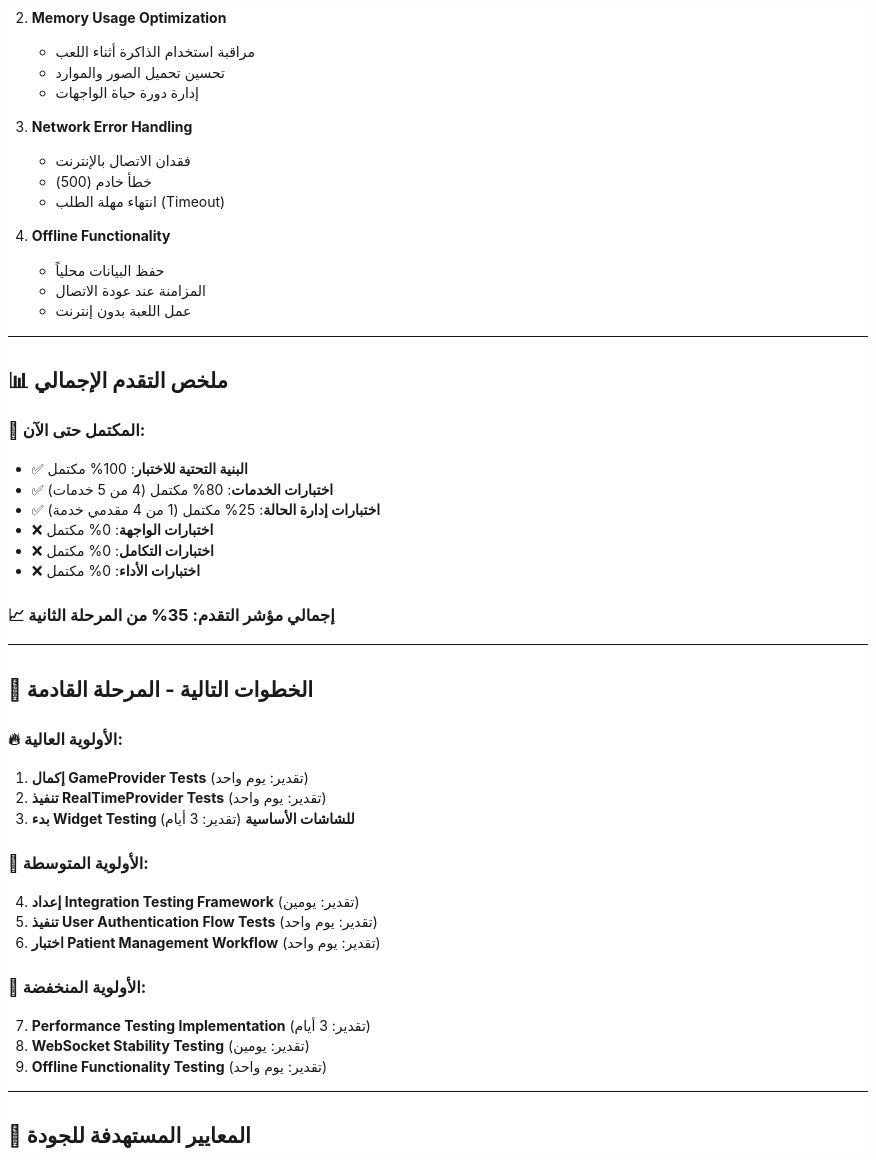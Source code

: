 2. **Memory Usage Optimization**
   - مراقبة استخدام الذاكرة أثناء اللعب
   - تحسين تحميل الصور والموارد
   - إدارة دورة حياة الواجهات

3. **Network Error Handling**
   - فقدان الاتصال بالإنترنت
   - خطأ خادم (500)
   - انتهاء مهلة الطلب (Timeout)

4. **Offline Functionality**
   - حفظ البيانات محلياً
   - المزامنة عند عودة الاتصال
   - عمل اللعبة بدون إنترنت

---

## 📊 **ملخص التقدم الإجمالي**

### 🎯 المكتمل حتى الآن:
- ✅ **البنية التحتية للاختبار**: 100% مكتمل
- ✅ **اختبارات الخدمات**: 80% مكتمل (4 من 5 خدمات)
- ✅ **اختبارات إدارة الحالة**: 25% مكتمل (1 من 4 مقدمي خدمة)
- ❌ **اختبارات الواجهة**: 0% مكتمل
- ❌ **اختبارات التكامل**: 0% مكتمل
- ❌ **اختبارات الأداء**: 0% مكتمل

### 📈 إجمالي مؤشر التقدم: **35% من المرحلة الثانية**

---

## 🎯 **الخطوات التالية - المرحلة القادمة**

### 🔥 الأولوية العالية:
1. **إكمال GameProvider Tests** (تقدير: يوم واحد)
2. **تنفيذ RealTimeProvider Tests** (تقدير: يوم واحد)  
3. **بدء Widget Testing للشاشات الأساسية** (تقدير: 3 أيام)

### 📅 الأولوية المتوسطة:
4. **إعداد Integration Testing Framework** (تقدير: يومين)
5. **تنفيذ User Authentication Flow Tests** (تقدير: يوم واحد)
6. **اختبار Patient Management Workflow** (تقدير: يوم واحد)

### 🔮 الأولوية المنخفضة:
7. **Performance Testing Implementation** (تقدير: 3 أيام)
8. **WebSocket Stability Testing** (تقدير: يومين)
9. **Offline Functionality Testing** (تقدير: يوم واحد)

---

## 🚀 **المعايير المستهدفة للجودة**
